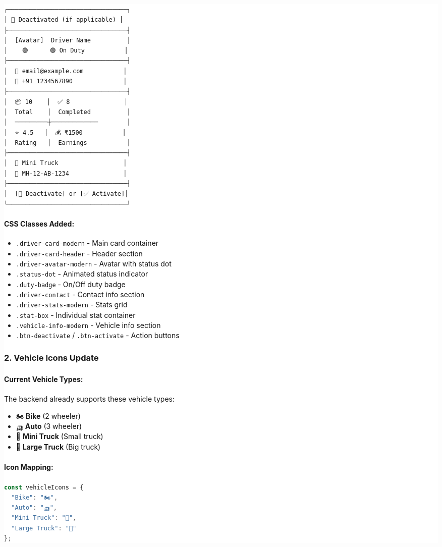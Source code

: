 ```
┌─────────────────────────────────┐
│ 🚫 Deactivated (if applicable) │
├─────────────────────────────────┤
│  [Avatar]  Driver Name          │
│    🟢      🟢 On Duty           │
├─────────────────────────────────┤
│  📧 email@example.com           │
│  📱 +91 1234567890              │
├─────────────────────────────────┤
│  📦 10    │  ✅ 8               │
│  Total    │  Completed          │
│  ─────────┼─────────────        │
│  ⭐ 4.5   │  💰 ₹1500           │
│  Rating   │  Earnings           │
├─────────────────────────────────┤
│  🚐 Mini Truck                  │
│  🔢 MH-12-AB-1234               │
├─────────────────────────────────┤
│  [🚫 Deactivate] or [✅ Activate]│
└─────────────────────────────────┘
```

#### **CSS Classes Added:**

- `.driver-card-modern` - Main card container
- `.driver-card-header` - Header section
- `.driver-avatar-modern` - Avatar with status dot
- `.status-dot` - Animated status indicator
- `.duty-badge` - On/Off duty badge
- `.driver-contact` - Contact info section
- `.driver-stats-modern` - Stats grid
- `.stat-box` - Individual stat container
- `.vehicle-info-modern` - Vehicle info section
- `.btn-deactivate` / `.btn-activate` - Action buttons

### **2. Vehicle Icons Update**

#### **Current Vehicle Types:**

The backend already supports these vehicle types:
- 🏍️ **Bike** (2 wheeler)
- 🛺 **Auto** (3 wheeler)
- 🚐 **Mini Truck** (Small truck)
- 🚛 **Large Truck** (Big truck)

#### **Icon Mapping:**

```javascript
const vehicleIcons = {
  "Bike": "🏍️",
  "Auto": "🛺",
  "Mini Truck": "🚐",
  "Large Truck": "🚛"
};
```
